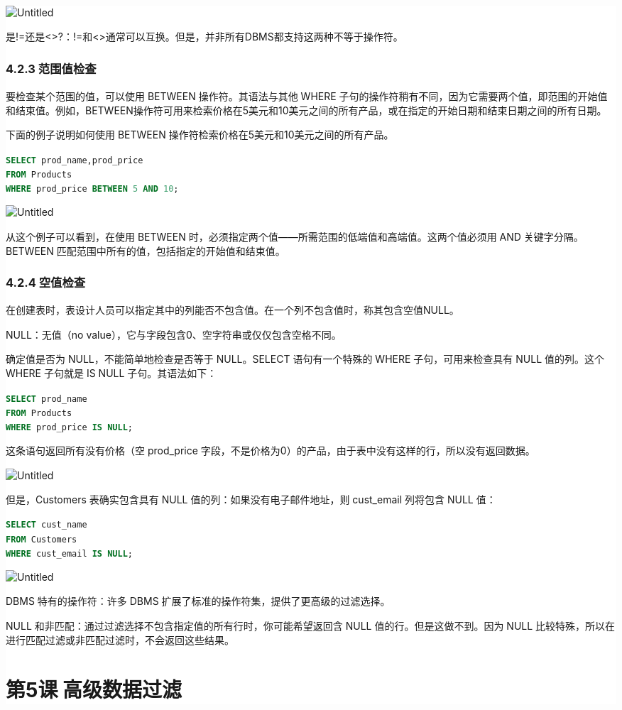 ![Untitled](https://cdn.jsdelivr.net/gh/ZL85/ImageBed@main//Untitled%2022.png)

是!=还是<>?：!=和<>通常可以互换。但是，并非所有DBMS都支持这两种不等于操作符。

### 4.2.3 范围值检查

要检查某个范围的值，可以使用 BETWEEN 操作符。其语法与其他 WHERE 子句的操作符稍有不同，因为它需要两个值，即范围的开始值和结束值。例如，BETWEEN操作符可用来检索价格在5美元和10美元之间的所有产品，或在指定的开始日期和结束日期之间的所有日期。

下面的例子说明如何使用 BETWEEN 操作符检索价格在5美元和10美元之间的所有产品。

```sql
SELECT prod_name,prod_price
FROM Products
WHERE prod_price BETWEEN 5 AND 10;
```

![Untitled](https://cdn.jsdelivr.net/gh/ZL85/ImageBed@main//Untitled%2023.png)

从这个例子可以看到，在使用 BETWEEN 时，必须指定两个值——所需范围的低端值和高端值。这两个值必须用 AND 关键字分隔。BETWEEN 匹配范围中所有的值，包括指定的开始值和结束值。

### 4.2.4 空值检查

在创建表时，表设计人员可以指定其中的列能否不包含值。在一个列不包含值时，称其包含空值NULL。

NULL：无值（no value），它与字段包含0、空字符串或仅仅包含空格不同。

确定值是否为 NULL，不能简单地检查是否等于 NULL。SELECT 语句有一个特殊的 WHERE 子句，可用来检查具有 NULL 值的列。这个 WHERE 子句就是 IS NULL 子句。其语法如下：

```sql
SELECT prod_name
FROM Products
WHERE prod_price IS NULL;
```

这条语句返回所有没有价格（空 prod_price 字段，不是价格为0）的产品，由于表中没有这样的行，所以没有返回数据。

![Untitled](https://cdn.jsdelivr.net/gh/ZL85/ImageBed@main//Untitled%2024.png)

但是，Customers 表确实包含具有 NULL 值的列：如果没有电子邮件地址，则 cust_email 列将包含 NULL 值：

```sql
SELECT cust_name
FROM Customers
WHERE cust_email IS NULL;
```

![Untitled](https://cdn.jsdelivr.net/gh/ZL85/ImageBed@main//Untitled%2025.png)

DBMS 特有的操作符：许多 DBMS 扩展了标准的操作符集，提供了更高级的过滤选择。

NULL 和非匹配：通过过滤选择不包含指定值的所有行时，你可能希望返回含 NULL 值的行。但是这做不到。因为 NULL 比较特殊，所以在进行匹配过滤或非匹配过滤时，不会返回这些结果。

# 第5课 高级数据过滤
